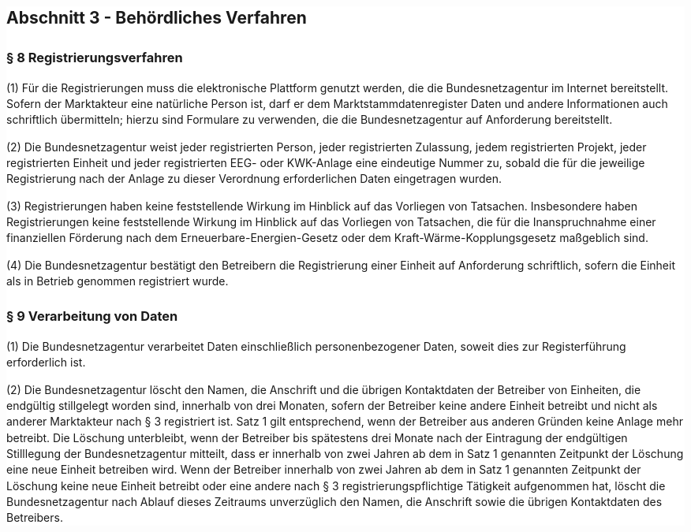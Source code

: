 
## Abschnitt 3 - Behördliches Verfahren


### § 8 Registrierungsverfahren

(1) Für die Registrierungen muss die elektronische Plattform genutzt
werden, die die Bundesnetzagentur im Internet bereitstellt. Sofern der
Marktakteur eine natürliche Person ist, darf er dem
Marktstammdatenregister Daten und andere Informationen auch
schriftlich übermitteln; hierzu sind Formulare zu verwenden, die die
Bundesnetzagentur auf Anforderung bereitstellt.

(2) Die Bundesnetzagentur weist jeder registrierten Person, jeder
registrierten Zulassung, jedem registrierten Projekt, jeder
registrierten Einheit und jeder registrierten EEG- oder KWK-Anlage
eine eindeutige Nummer zu, sobald die für die jeweilige Registrierung
nach der Anlage zu dieser Verordnung erforderlichen Daten eingetragen
wurden.

(3) Registrierungen haben keine feststellende Wirkung im Hinblick auf
das Vorliegen von Tatsachen. Insbesondere haben Registrierungen keine
feststellende Wirkung im Hinblick auf das Vorliegen von Tatsachen, die
für die Inanspruchnahme einer finanziellen Förderung nach dem
Erneuerbare-Energien-Gesetz oder dem Kraft-Wärme-Kopplungsgesetz
maßgeblich sind.

(4) Die Bundesnetzagentur bestätigt den Betreibern die Registrierung
einer Einheit auf Anforderung schriftlich, sofern die Einheit als in
Betrieb genommen registriert wurde.


### § 9 Verarbeitung von Daten

(1) Die Bundesnetzagentur verarbeitet Daten einschließlich
personenbezogener Daten, soweit dies zur Registerführung erforderlich
ist.

(2) Die Bundesnetzagentur löscht den Namen, die Anschrift und die
übrigen Kontaktdaten der Betreiber von Einheiten, die endgültig
stillgelegt worden sind, innerhalb von drei Monaten, sofern der
Betreiber keine andere Einheit betreibt und nicht als anderer
Marktakteur nach § 3 registriert ist. Satz 1 gilt entsprechend, wenn
der Betreiber aus anderen Gründen keine Anlage mehr betreibt. Die
Löschung unterbleibt, wenn der Betreiber bis spätestens drei Monate
nach der Eintragung der endgültigen Stilllegung der Bundesnetzagentur
mitteilt, dass er innerhalb von zwei Jahren ab dem in Satz 1 genannten
Zeitpunkt der Löschung eine neue Einheit betreiben wird. Wenn der
Betreiber innerhalb von zwei Jahren ab dem in Satz 1 genannten
Zeitpunkt der Löschung keine neue Einheit betreibt oder eine andere
nach § 3 registrierungspflichtige Tätigkeit aufgenommen hat, löscht
die Bundesnetzagentur nach Ablauf dieses Zeitraums unverzüglich den
Namen, die Anschrift sowie die übrigen Kontaktdaten des Betreibers.
